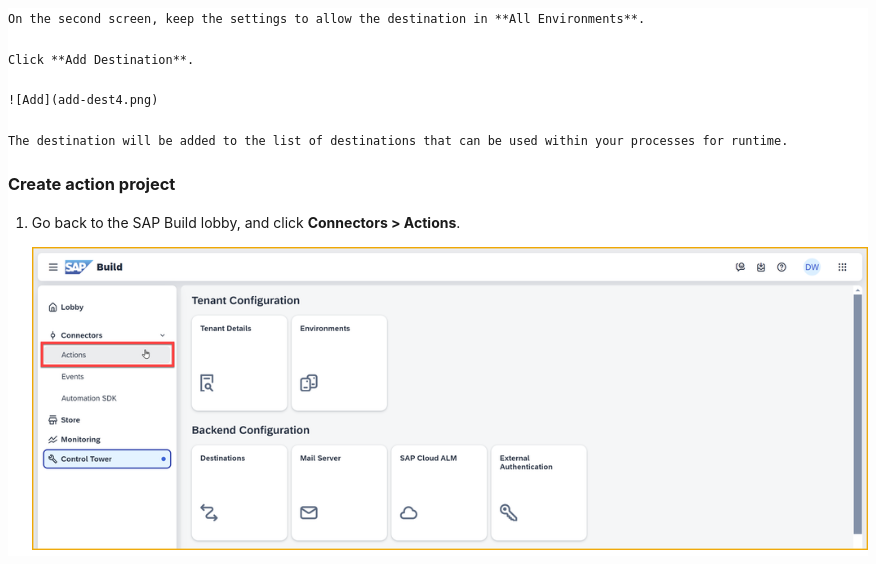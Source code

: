     On the second screen, keep the settings to allow the destination in **All Environments**.

    Click **Add Destination**.

    ![Add](add-dest4.png)

    The destination will be added to the list of destinations that can be used within your processes for runtime.


























### Create action project

1. Go back to the SAP Build lobby, and click **Connectors > Actions**.

    ![Select Actions](images/1-actions-from-lobby.png)
